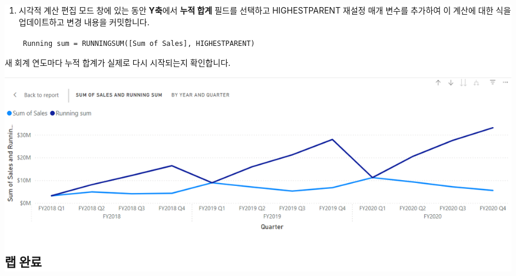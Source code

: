1. 시각적 계산 편집 모드 창에 있는 동안 **Y축**에서 **누적 합계** 필드를 선택하고 HIGHESTPARENT 재설정 매개 변수를 추가하여 이 계산에 대한 식을 업데이트하고 변경 내용을 커밋합니다.

   ```DAX
    Running sum = RUNNINGSUM([Sum of Sales], HIGHESTPARENT)
   ```

새 회계 연도마다 누적 합계가 실제로 다시 시작되는지 확인합니다.

   ![그림 10](Linked_image_Files/05b-create-visual-calculations-in-power-bi-desktop_image10.png)

## 랩 완료
